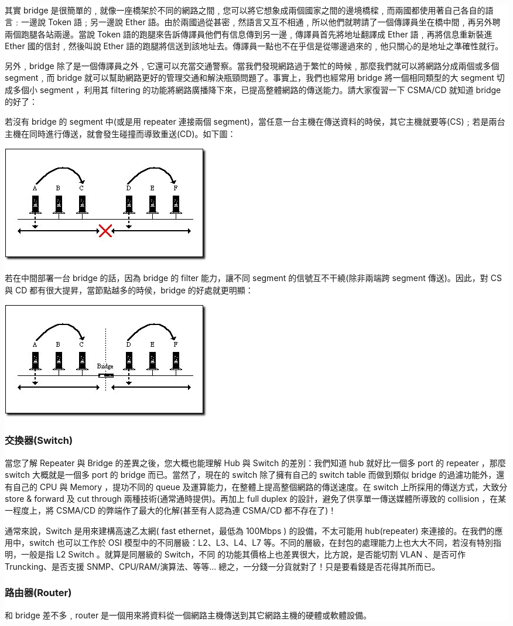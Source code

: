 其實 bridge 是很簡單的﹐就像一座橋架於不同的網路之間﹐您可以將它想象成兩個國家之間的邊境橋樑﹐而兩國都使用著自己各自的語言﹕一邊說 Token 語﹔另一邊說 Ether 語。由於兩國過從甚密﹐然語言又互不相通﹐所以他們就聘請了一個傳譯員坐在橋中間﹐再另外聘兩個跑腿各站兩邊。當說 Token 語的跑腿來告訴傳譯員他們有信息傳到另一邊﹐傳譯員首先將地址翻譯成 Ether 語﹐再將信息重新裝進 Ether 國的信封﹐然後叫說 Ether 語的跑腿將信送到該地址去。傳譯員一點也不在乎信是從哪邊過來的﹐他只關心的是地址之準確性就行。

另外﹐bridge 除了是一個傳譯員之外﹐它還可以充當交通警察。當我們發現網路過于繁忙的時候﹐那麼我們就可以將網路分成兩個或多個 segment﹐而 bridge 就可以幫助網路更好的管理交通和解決瓶頸問題了。事實上，我們也經常用 bridge 將一個相同類型的大 segment 切成多個小 segment ，利用其 filtering 的功能將網路廣播降下來，已提高整體網路的傳送能力。請大家復習一下 CSMA/CD 就知道 bridge 的好了：

若沒有 bridge 的 segment 中\(或是用 repeater 連接兩個 segment\)，當任意一台主機在傳送資料的時侯，其它主機就要等\(CS\)﹔若是兩台主機在同時進行傳送，就會發生碰撞而導致重送\(CD\)。如下圖：

![](../.gitbook/assets/1-9_collision.jpg)

若在中間部署一台 bridge 的話，因為 bridge 的 filter 能力，讓不同 segment 的信號互不干繞\(除非兩端跨 segment 傳送\)。因此，對 CS 與 CD 都有很大提昇，當節點越多的時侯，bridge 的好處就更明顯：

![](../.gitbook/assets/1-9_bridge.jpg)

### **交換器\(Switch\)**

當您了解 Repeater 與 Bridge 的差異之後，您大概也能理解 Hub 與 Switch 的差別：我們知道 hub 就好比一個多 port 的 repeater ，那麼 switch 大概就是一個多 port 的 bridge 而已。當然了，現在的 switch 除了擁有自己的 switch table 而做到類似 bridge 的過濾功能外，還有自己的 CPU 與 Memory ，提功不同的 queue 及運算能力，在整體上提高整個網路的傳送速度。在 switch 上所採用的傳送方式，大致分 store & forward 及 cut through 兩種技術\(通常通時提供\)。再加上 full duplex 的設計，避免了供享單一傳送媒體所導致的 collision ，在某一程度上，將 CSMA/CD 的弊端作了最大的化解\(甚至有人認為連 CSMA/CD 都不存在了\)！

通常來說，Switch 是用來建構高速乙太網\( fast ethernet，最低為 100Mbps \) 的設備，不太可能用 hub\(repeater\) 來連接的。在我們的應用中，switch 也可以工作於 OSI 模型中的不同層級：L2、L3、L4、L7 等。不同的層級，在封包的處理能力上也大大不同，若沒有特別指明，一般是指 L2 Switch 。就算是同層級的 Switch，不同 的功能其價格上也差異很大，比方說，是否能切割 VLAN 、是否可作 Truncking、是否支援 SNMP、CPU/RAM/演算法、等等... 總之，一分錢一分貨就對了！只是要看錢是否花得其所而已。

### **路由器\(Router\)**

和 bridge 差不多﹐router 是一個用來將資料從一個網路主機傳送到其它網路主機的硬體或軟體設備。
